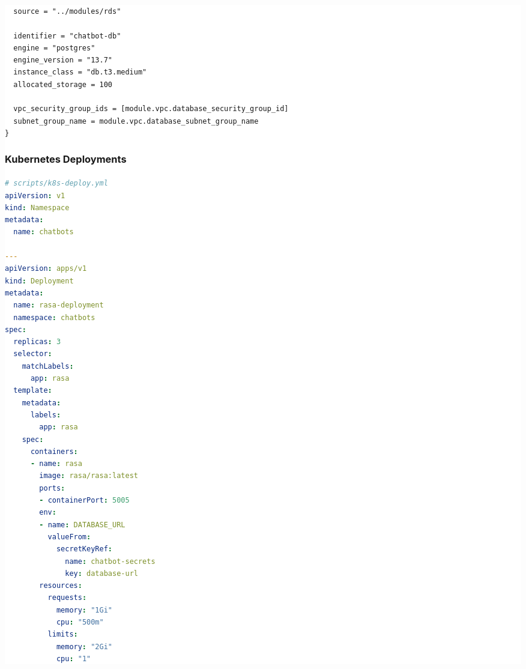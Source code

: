 ```hcl
  source = "../modules/rds"
  
  identifier = "chatbot-db"
  engine = "postgres"
  engine_version = "13.7"
  instance_class = "db.t3.medium"
  allocated_storage = 100
  
  vpc_security_group_ids = [module.vpc.database_security_group_id]
  subnet_group_name = module.vpc.database_subnet_group_name
}
```

### Kubernetes Deployments

```yaml
# scripts/k8s-deploy.yml
apiVersion: v1
kind: Namespace
metadata:
  name: chatbots

---
apiVersion: apps/v1
kind: Deployment
metadata:
  name: rasa-deployment
  namespace: chatbots
spec:
  replicas: 3
  selector:
    matchLabels:
      app: rasa
  template:
    metadata:
      labels:
        app: rasa
    spec:
      containers:
      - name: rasa
        image: rasa/rasa:latest
        ports:
        - containerPort: 5005
        env:
        - name: DATABASE_URL
          valueFrom:
            secretKeyRef:
              name: chatbot-secrets
              key: database-url
        resources:
          requests:
            memory: "1Gi"
            cpu: "500m"
          limits:
            memory: "2Gi"
            cpu: "1"
```
